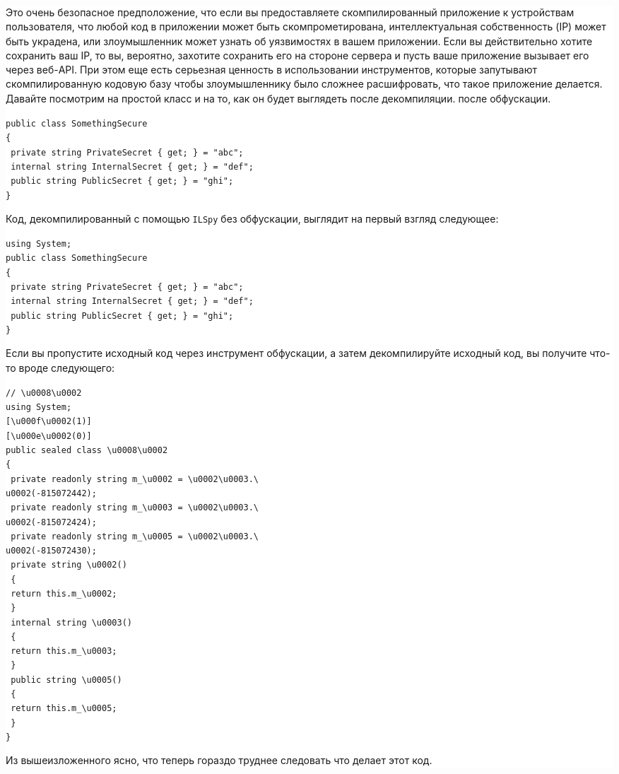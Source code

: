 Это очень безопасное предположение, что если вы предоставляете скомпилированный
приложение к устройствам пользователя, что любой код в приложении может быть
скомпрометирована, интеллектуальная собственность (IP) может быть украдена, или злоумышленник может
узнать об уязвимостях в вашем приложении. Если вы действительно хотите сохранить
ваш IP, то вы, вероятно, захотите сохранить его на стороне сервера и
пусть ваше приложение вызывает его через веб-API. При этом еще есть
серьезная ценность в использовании инструментов, которые запутывают скомпилированную кодовую базу
чтобы злоумышленнику было сложнее расшифровать, что такое приложение
делается.
Давайте посмотрим на простой класс и на то, как он будет выглядеть после декомпиляции.
после обфускации.

```Csharp
public class SomethingSecure
{
 private string PrivateSecret { get; } = "abc";
 internal string InternalSecret { get; } = "def";
 public string PublicSecret { get; } = "ghi";
}
```
Код, декомпилированный с помощью ```ILSpy``` без обфускации, выглядит на первый взгляд
следующее:

```Csharp
using System;
public class SomethingSecure
{
 private string PrivateSecret { get; } = "abc";
 internal string InternalSecret { get; } = "def";
 public string PublicSecret { get; } = "ghi";
}
```
Если вы пропустите исходный код через инструмент обфускации, а затем
декомпилируйте исходный код, вы получите что-то вроде следующего:

```Csharp
// \u0008\u0002
using System;
[\u000f\u0002(1)]
[\u000e\u0002(0)]
public sealed class \u0008\u0002
{
 private readonly string m_\u0002 = \u0002\u0003.\
u0002(-815072442);
 private readonly string m_\u0003 = \u0002\u0003.\
u0002(-815072424);
 private readonly string m_\u0005 = \u0002\u0003.\
u0002(-815072430);
 private string \u0002()
 {
 return this.m_\u0002;
 }
 internal string \u0003()
 {
 return this.m_\u0003;
 }
 public string \u0005()
 {
 return this.m_\u0005;
 }
}
```
Из вышеизложенного ясно, что теперь гораздо труднее следовать
что делает этот код.
